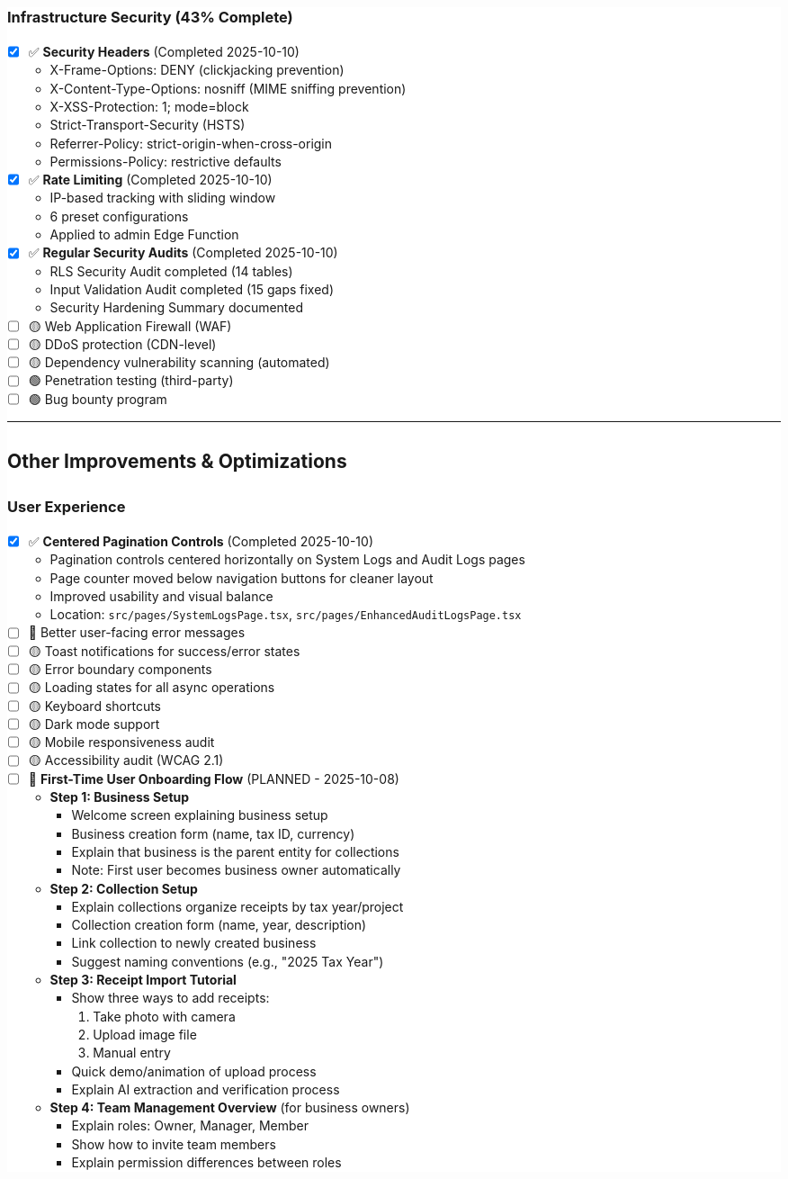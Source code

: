 ### Infrastructure Security (43% Complete)
- [x] ✅ **Security Headers** (Completed 2025-10-10)
  - X-Frame-Options: DENY (clickjacking prevention)
  - X-Content-Type-Options: nosniff (MIME sniffing prevention)
  - X-XSS-Protection: 1; mode=block
  - Strict-Transport-Security (HSTS)
  - Referrer-Policy: strict-origin-when-cross-origin
  - Permissions-Policy: restrictive defaults
- [x] ✅ **Rate Limiting** (Completed 2025-10-10)
  - IP-based tracking with sliding window
  - 6 preset configurations
  - Applied to admin Edge Function
- [x] ✅ **Regular Security Audits** (Completed 2025-10-10)
  - RLS Security Audit completed (14 tables)
  - Input Validation Audit completed (15 gaps fixed)
  - Security Hardening Summary documented
- [ ] 🟡 Web Application Firewall (WAF)
- [ ] 🟡 DDoS protection (CDN-level)
- [ ] 🟡 Dependency vulnerability scanning (automated)
- [ ] 🟢 Penetration testing (third-party)
- [ ] 🟢 Bug bounty program

---

## Other Improvements & Optimizations

### User Experience
- [x] ✅ **Centered Pagination Controls** (Completed 2025-10-10)
  - Pagination controls centered horizontally on System Logs and Audit Logs pages
  - Page counter moved below navigation buttons for cleaner layout
  - Improved usability and visual balance
  - Location: `src/pages/SystemLogsPage.tsx`, `src/pages/EnhancedAuditLogsPage.tsx`
- [ ] 🔴 Better user-facing error messages
- [ ] 🟡 Toast notifications for success/error states
- [ ] 🟡 Error boundary components
- [ ] 🟡 Loading states for all async operations
- [ ] 🟡 Keyboard shortcuts
- [ ] 🟡 Dark mode support
- [ ] 🟡 Mobile responsiveness audit
- [ ] 🟡 Accessibility audit (WCAG 2.1)
- [ ] 🔴 **First-Time User Onboarding Flow** (PLANNED - 2025-10-08)
  - **Step 1: Business Setup**
    - Welcome screen explaining business setup
    - Business creation form (name, tax ID, currency)
    - Explain that business is the parent entity for collections
    - Note: First user becomes business owner automatically
  - **Step 2: Collection Setup**
    - Explain collections organize receipts by tax year/project
    - Collection creation form (name, year, description)
    - Link collection to newly created business
    - Suggest naming conventions (e.g., "2025 Tax Year")
  - **Step 3: Receipt Import Tutorial**
    - Show three ways to add receipts:
      1. Take photo with camera
      2. Upload image file
      3. Manual entry
    - Quick demo/animation of upload process
    - Explain AI extraction and verification process
  - **Step 4: Team Management Overview** (for business owners)
    - Explain roles: Owner, Manager, Member
    - Show how to invite team members
    - Explain permission differences between roles